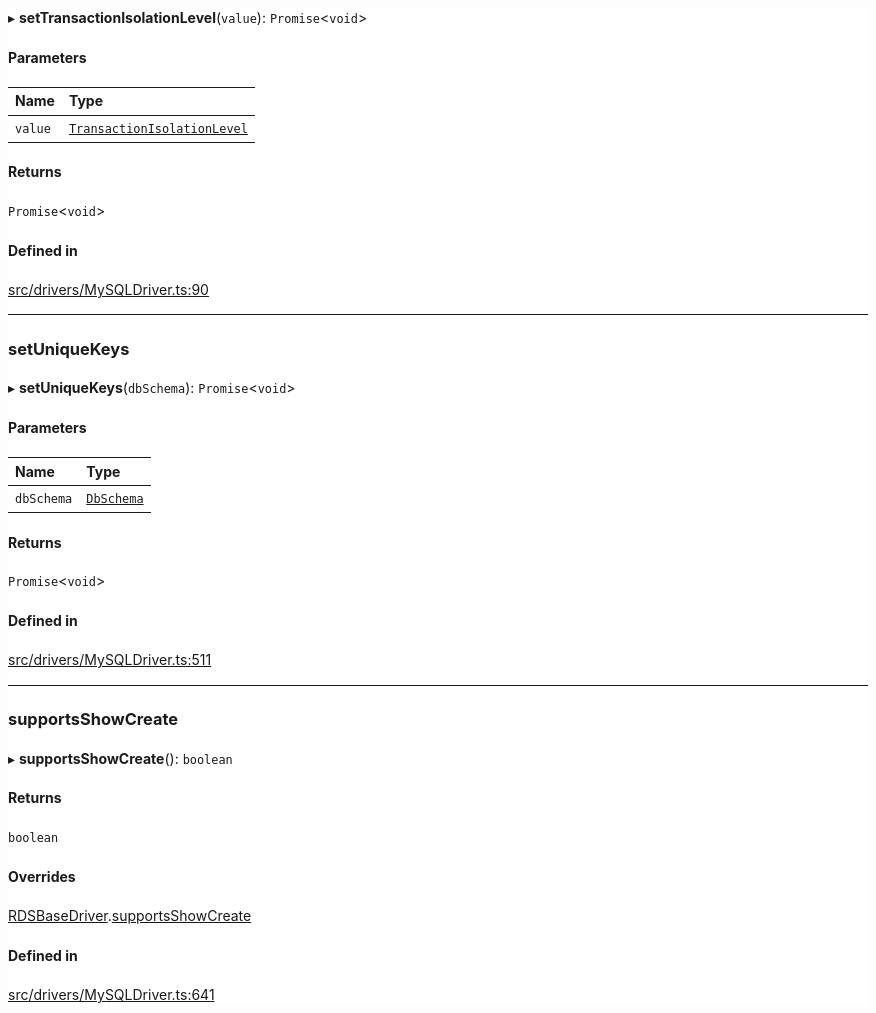 ▸ **setTransactionIsolationLevel**(`value`): `Promise`\<`void`\>

#### Parameters

| Name | Type |
| :------ | :------ |
| `value` | [`TransactionIsolationLevel`](../modules.md#transactionisolationlevel) |

#### Returns

`Promise`\<`void`\>

#### Defined in

[src/drivers/MySQLDriver.ts:90](https://github.com/l-v-yonsama/db-drivers/blob/775e6e4a024f37b351a31ffc9245bc432e33fe0e/src/drivers/MySQLDriver.ts#L90)

___

### setUniqueKeys

▸ **setUniqueKeys**(`dbSchema`): `Promise`\<`void`\>

#### Parameters

| Name | Type |
| :------ | :------ |
| `dbSchema` | [`DbSchema`](DbSchema.md) |

#### Returns

`Promise`\<`void`\>

#### Defined in

[src/drivers/MySQLDriver.ts:511](https://github.com/l-v-yonsama/db-drivers/blob/775e6e4a024f37b351a31ffc9245bc432e33fe0e/src/drivers/MySQLDriver.ts#L511)

___

### supportsShowCreate

▸ **supportsShowCreate**(): `boolean`

#### Returns

`boolean`

#### Overrides

[RDSBaseDriver](RDSBaseDriver.md).[supportsShowCreate](RDSBaseDriver.md#supportsshowcreate)

#### Defined in

[src/drivers/MySQLDriver.ts:641](https://github.com/l-v-yonsama/db-drivers/blob/775e6e4a024f37b351a31ffc9245bc432e33fe0e/src/drivers/MySQLDriver.ts#L641)
